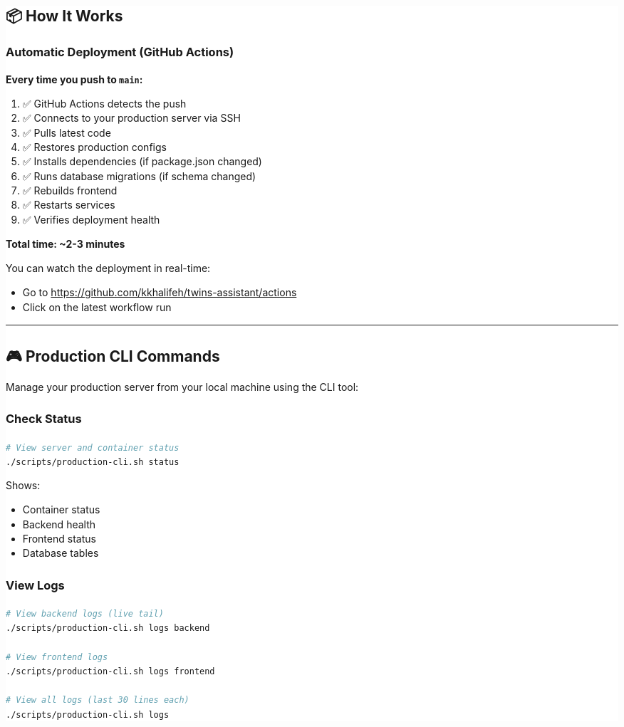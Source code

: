 ## 📦 How It Works

### Automatic Deployment (GitHub Actions)

**Every time you push to `main`:**

1. ✅ GitHub Actions detects the push
2. ✅ Connects to your production server via SSH
3. ✅ Pulls latest code
4. ✅ Restores production configs
5. ✅ Installs dependencies (if package.json changed)
6. ✅ Runs database migrations (if schema changed)
7. ✅ Rebuilds frontend
8. ✅ Restarts services
9. ✅ Verifies deployment health

**Total time: ~2-3 minutes**

You can watch the deployment in real-time:
- Go to https://github.com/kkhalifeh/twins-assistant/actions
- Click on the latest workflow run

---

## 🎮 Production CLI Commands

Manage your production server from your local machine using the CLI tool:

### Check Status

```bash
# View server and container status
./scripts/production-cli.sh status
```

Shows:
- Container status
- Backend health
- Frontend status
- Database tables

### View Logs

```bash
# View backend logs (live tail)
./scripts/production-cli.sh logs backend

# View frontend logs
./scripts/production-cli.sh logs frontend

# View all logs (last 30 lines each)
./scripts/production-cli.sh logs
```
